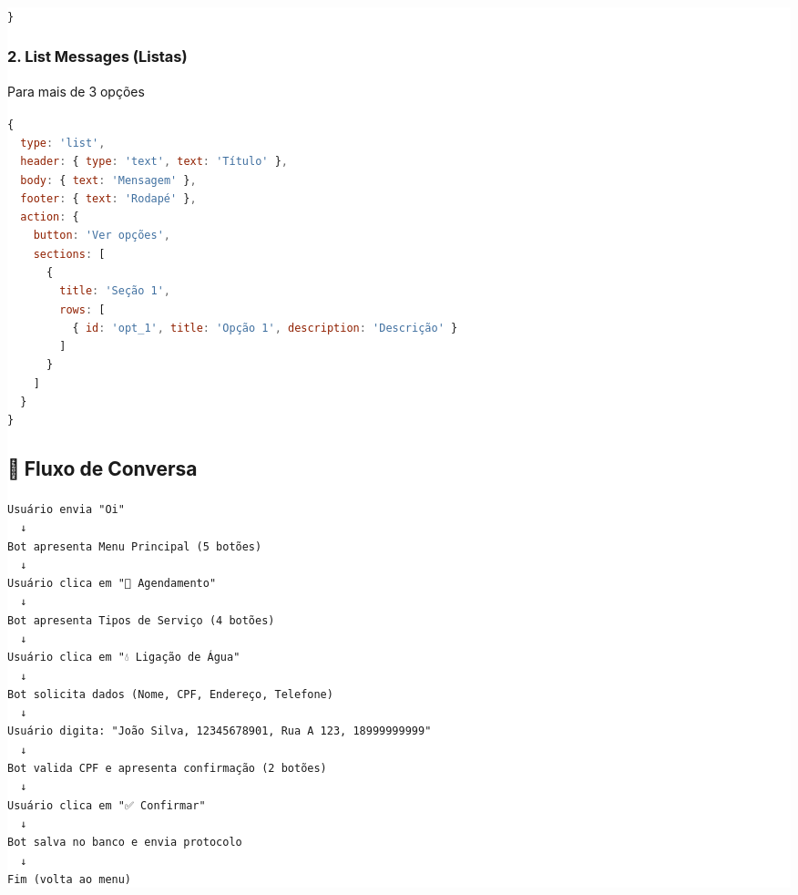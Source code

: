 ```javascript
}
```

### 2. **List Messages** (Listas)
Para mais de 3 opções
```javascript
{
  type: 'list',
  header: { type: 'text', text: 'Título' },
  body: { text: 'Mensagem' },
  footer: { text: 'Rodapé' },
  action: {
    button: 'Ver opções',
    sections: [
      {
        title: 'Seção 1',
        rows: [
          { id: 'opt_1', title: 'Opção 1', description: 'Descrição' }
        ]
      }
    ]
  }
}
```

## 🎯 Fluxo de Conversa

```
Usuário envia "Oi"
  ↓
Bot apresenta Menu Principal (5 botões)
  ↓
Usuário clica em "📅 Agendamento"
  ↓
Bot apresenta Tipos de Serviço (4 botões)
  ↓
Usuário clica em "💧 Ligação de Água"
  ↓
Bot solicita dados (Nome, CPF, Endereço, Telefone)
  ↓
Usuário digita: "João Silva, 12345678901, Rua A 123, 18999999999"
  ↓
Bot valida CPF e apresenta confirmação (2 botões)
  ↓
Usuário clica em "✅ Confirmar"
  ↓
Bot salva no banco e envia protocolo
  ↓
Fim (volta ao menu)
```
